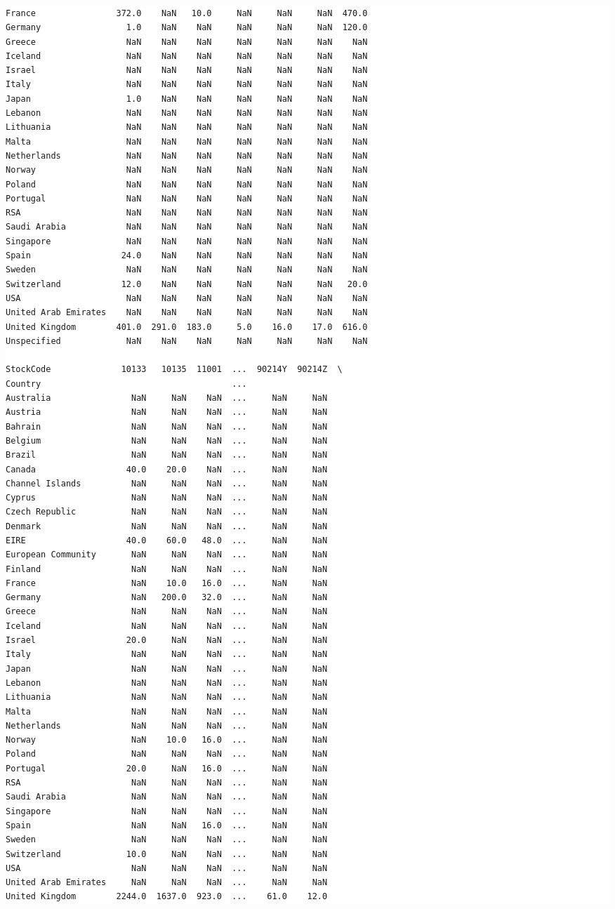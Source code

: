 ```
France                372.0    NaN   10.0     NaN     NaN     NaN  470.0   
Germany                 1.0    NaN    NaN     NaN     NaN     NaN  120.0   
Greece                  NaN    NaN    NaN     NaN     NaN     NaN    NaN   
Iceland                 NaN    NaN    NaN     NaN     NaN     NaN    NaN   
Israel                  NaN    NaN    NaN     NaN     NaN     NaN    NaN   
Italy                   NaN    NaN    NaN     NaN     NaN     NaN    NaN   
Japan                   1.0    NaN    NaN     NaN     NaN     NaN    NaN   
Lebanon                 NaN    NaN    NaN     NaN     NaN     NaN    NaN   
Lithuania               NaN    NaN    NaN     NaN     NaN     NaN    NaN   
Malta                   NaN    NaN    NaN     NaN     NaN     NaN    NaN   
Netherlands             NaN    NaN    NaN     NaN     NaN     NaN    NaN   
Norway                  NaN    NaN    NaN     NaN     NaN     NaN    NaN   
Poland                  NaN    NaN    NaN     NaN     NaN     NaN    NaN   
Portugal                NaN    NaN    NaN     NaN     NaN     NaN    NaN   
RSA                     NaN    NaN    NaN     NaN     NaN     NaN    NaN   
Saudi Arabia            NaN    NaN    NaN     NaN     NaN     NaN    NaN   
Singapore               NaN    NaN    NaN     NaN     NaN     NaN    NaN   
Spain                  24.0    NaN    NaN     NaN     NaN     NaN    NaN   
Sweden                  NaN    NaN    NaN     NaN     NaN     NaN    NaN   
Switzerland            12.0    NaN    NaN     NaN     NaN     NaN   20.0   
USA                     NaN    NaN    NaN     NaN     NaN     NaN    NaN   
United Arab Emirates    NaN    NaN    NaN     NaN     NaN     NaN    NaN   
United Kingdom        401.0  291.0  183.0     5.0    16.0    17.0  616.0   
Unspecified             NaN    NaN    NaN     NaN     NaN     NaN    NaN   

StockCode              10133   10135  11001  ...  90214Y  90214Z  \
Country                                      ...                   
Australia                NaN     NaN    NaN  ...     NaN     NaN   
Austria                  NaN     NaN    NaN  ...     NaN     NaN   
Bahrain                  NaN     NaN    NaN  ...     NaN     NaN   
Belgium                  NaN     NaN    NaN  ...     NaN     NaN   
Brazil                   NaN     NaN    NaN  ...     NaN     NaN   
Canada                  40.0    20.0    NaN  ...     NaN     NaN   
Channel Islands          NaN     NaN    NaN  ...     NaN     NaN   
Cyprus                   NaN     NaN    NaN  ...     NaN     NaN   
Czech Republic           NaN     NaN    NaN  ...     NaN     NaN   
Denmark                  NaN     NaN    NaN  ...     NaN     NaN   
EIRE                    40.0    60.0   48.0  ...     NaN     NaN   
European Community       NaN     NaN    NaN  ...     NaN     NaN   
Finland                  NaN     NaN    NaN  ...     NaN     NaN   
France                   NaN    10.0   16.0  ...     NaN     NaN   
Germany                  NaN   200.0   32.0  ...     NaN     NaN   
Greece                   NaN     NaN    NaN  ...     NaN     NaN   
Iceland                  NaN     NaN    NaN  ...     NaN     NaN   
Israel                  20.0     NaN    NaN  ...     NaN     NaN   
Italy                    NaN     NaN    NaN  ...     NaN     NaN   
Japan                    NaN     NaN    NaN  ...     NaN     NaN   
Lebanon                  NaN     NaN    NaN  ...     NaN     NaN   
Lithuania                NaN     NaN    NaN  ...     NaN     NaN   
Malta                    NaN     NaN    NaN  ...     NaN     NaN   
Netherlands              NaN     NaN    NaN  ...     NaN     NaN   
Norway                   NaN    10.0   16.0  ...     NaN     NaN   
Poland                   NaN     NaN    NaN  ...     NaN     NaN   
Portugal                20.0     NaN   16.0  ...     NaN     NaN   
RSA                      NaN     NaN    NaN  ...     NaN     NaN   
Saudi Arabia             NaN     NaN    NaN  ...     NaN     NaN   
Singapore                NaN     NaN    NaN  ...     NaN     NaN   
Spain                    NaN     NaN   16.0  ...     NaN     NaN   
Sweden                   NaN     NaN    NaN  ...     NaN     NaN   
Switzerland             10.0     NaN    NaN  ...     NaN     NaN   
USA                      NaN     NaN    NaN  ...     NaN     NaN   
United Arab Emirates     NaN     NaN    NaN  ...     NaN     NaN   
United Kingdom        2244.0  1637.0  923.0  ...    61.0    12.0   
```